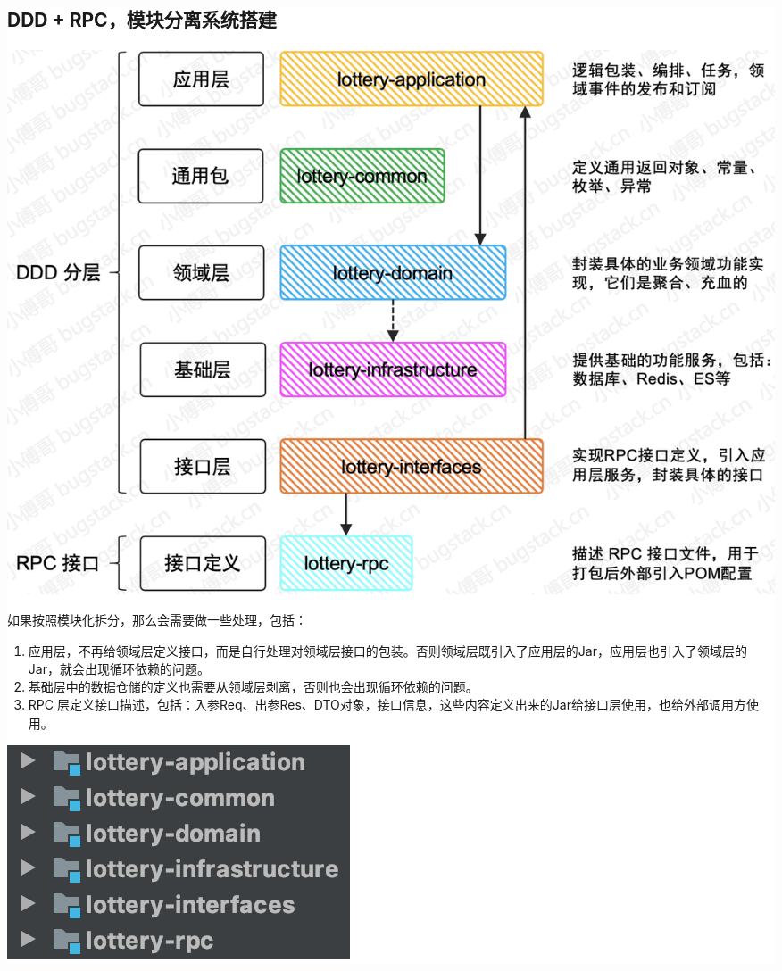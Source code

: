 ## DDD + RPC，模块分离系统搭建

![](../../youdaonote-images/Pasted%20image%2020221024212059.png)

如果按照模块化拆分，那么会需要做一些处理，包括：

1.  应用层，不再给领域层定义接口，而是自行处理对领域层接口的包装。否则领域层既引入了应用层的Jar，应用层也引入了领域层的Jar，就会出现循环依赖的问题。
2.  基础层中的数据仓储的定义也需要从领域层剥离，否则也会出现循环依赖的问题。
3.  RPC 层定义接口描述，包括：入参Req、出参Res、DTO对象，接口信息，这些内容定义出来的Jar给接口层使用，也给外部调用方使用。

![](../../youdaonote-images/Pasted%20image%2020221024212321.png)
